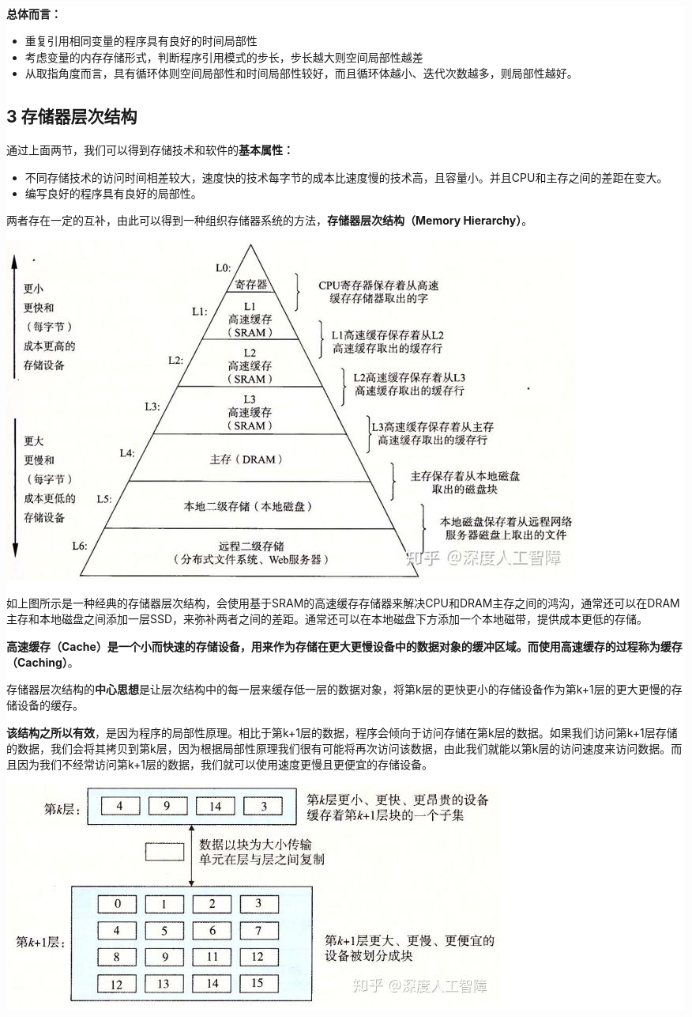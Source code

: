 **总体而言：**

- 重复引用相同变量的程序具有良好的时间局部性
- 考虑变量的内存存储形式，判断程序引用模式的步长，步长越大则空间局部性越差
- 从取指角度而言，具有循环体则空间局部性和时间局部性较好，而且循环体越小、迭代次数越多，则局部性越好。

## 3 存储器层次结构

通过上面两节，我们可以得到存储技术和软件的**基本属性：**

- 不同存储技术的访问时间相差较大，速度快的技术每字节的成本比速度慢的技术高，且容量小。并且CPU和主存之间的差距在变大。
- 编写良好的程序具有良好的局部性。

两者存在一定的互补，由此可以得到一种组织存储器系统的方法，**存储器层次结构（Memory Hierarchy）**。

![img](./images/252.jpg)

如上图所示是一种经典的存储器层次结构，会使用基于SRAM的高速缓存存储器来解决CPU和DRAM主存之间的鸿沟，通常还可以在DRAM主存和本地磁盘之间添加一层SSD，来弥补两者之间的差距。通常还可以在本地磁盘下方添加一个本地磁带，提供成本更低的存储。

**高速缓存（Cache）**是一个小而快速的存储设备，用来作为存储在更大更慢设备中的数据对象的缓冲区域。而使用高速缓存的过程称为**缓存（Caching）**。

存储器层次结构的**中心思想**是让层次结构中的每一层来缓存低一层的数据对象，将第k层的更快更小的存储设备作为第k+1层的更大更慢的存储设备的缓存。

**该结构之所以有效**，是因为程序的局部性原理。相比于第k+1层的数据，程序会倾向于访问存储在第k层的数据。如果我们访问第k+1层存储的数据，我们会将其拷贝到第k层，因为根据局部性原理我们很有可能将再次访问该数据，由此我们就能以第k层的访问速度来访问数据。而且因为我们不经常访问第k+1层的数据，我们就可以使用速度更慢且更便宜的存储设备。

![img](./images/253.jpg)
